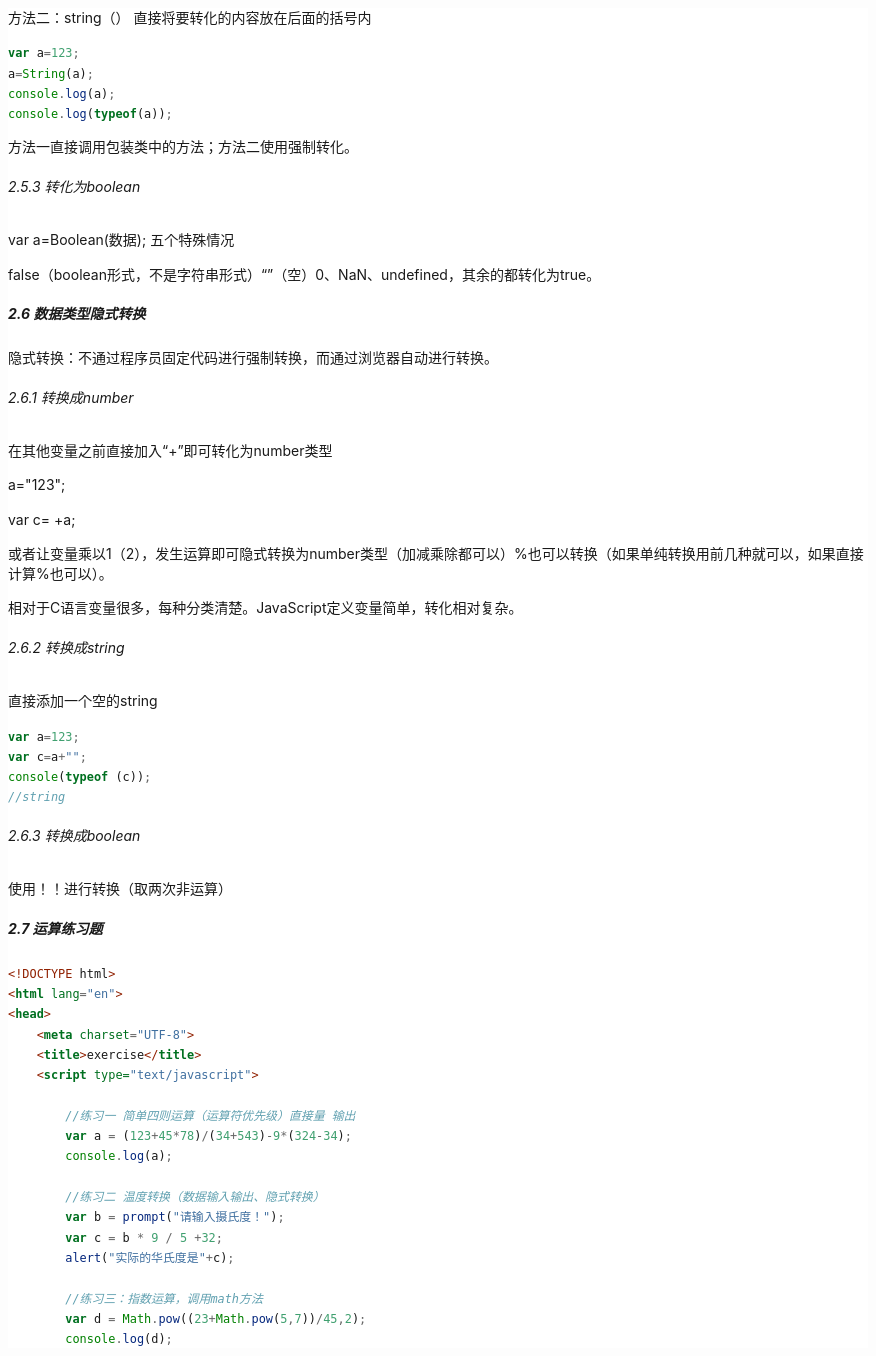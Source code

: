 方法二：string（） 直接将要转化的内容放在后面的括号内

~~~javascript
var a=123;
a=String(a);
console.log(a);
console.log(typeof(a));
~~~

方法一直接调用包装类中的方法；方法二使用强制转化。



###### 2.5.3 转化为boolean

var a=Boolean(数据); 五个特殊情况

false（boolean形式，不是字符串形式）“”（空）0、NaN、undefined，其余的都转化为true。



##### 2.6 数据类型隐式转换

隐式转换：不通过程序员固定代码进行强制转换，而通过浏览器自动进行转换。

###### 2.6.1 转换成number

在其他变量之前直接加入“+”即可转化为number类型

a="123";

var c= +a;

或者让变量乘以1（2），发生运算即可隐式转换为number类型（加减乘除都可以）%也可以转换（如果单纯转换用前几种就可以，如果直接计算%也可以）。

相对于C语言变量很多，每种分类清楚。JavaScript定义变量简单，转化相对复杂。

###### 2.6.2 转换成string

直接添加一个空的string

~~~javascript
var a=123;
var c=a+"";
console(typeof (c)); 
//string
~~~

###### 2.6.3 转换成boolean

使用！！进行转换（取两次非运算）

##### 2.7 运算练习题

~~~html
<!DOCTYPE html>
<html lang="en">
<head>
	<meta charset="UTF-8">
	<title>exercise</title>
	<script type="text/javascript">
      
		//练习一 简单四则运算（运算符优先级）直接量 输出
		var a = (123+45*78)/(34+543)-9*(324-34);
		console.log(a);
      
		//练习二 温度转换（数据输入输出、隐式转换）
		var b = prompt("请输入摄氏度！");
		var c = b * 9 / 5 +32;
		alert("实际的华氏度是"+c);
      
		//练习三：指数运算，调用math方法
		var d = Math.pow((23+Math.pow(5,7))/45,2);
		console.log(d);
~~~